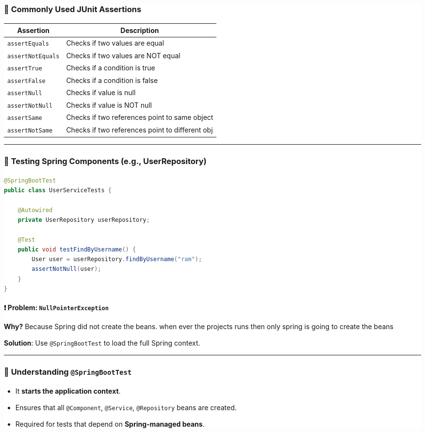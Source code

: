 
### 🔹 **Commonly Used JUnit Assertions**

|Assertion|Description|
|---|---|
|`assertEquals`|Checks if two values are equal|
|`assertNotEquals`|Checks if two values are NOT equal|
|`assertTrue`|Checks if a condition is true|
|`assertFalse`|Checks if a condition is false|
|`assertNull`|Checks if value is null|
|`assertNotNull`|Checks if value is NOT null|
|`assertSame`|Checks if two references point to same object|
|`assertNotSame`|Checks if two references point to different obj|

---

### 🔹 **Testing Spring Components (e.g., UserRepository)**

```java
@SpringBootTest
public class UserServiceTests {

    @Autowired
    private UserRepository userRepository;

    @Test
    public void testFindByUsername() {
        User user = userRepository.findByUsername("ram");
        assertNotNull(user);
    }
}
```

#### ❗ Problem: `NullPointerException`

**Why?** Because Spring did not create the beans.
when ever the projects runs then only spring is going to create the beans

**Solution**: Use `@SpringBootTest` to load the full Spring context.

---

### 🔹 **Understanding `@SpringBootTest`**

- It **starts the application context**.
    
- Ensures that all `@Component`, `@Service`, `@Repository` beans are created.
    
- Required for tests that depend on **Spring-managed beans**.
    